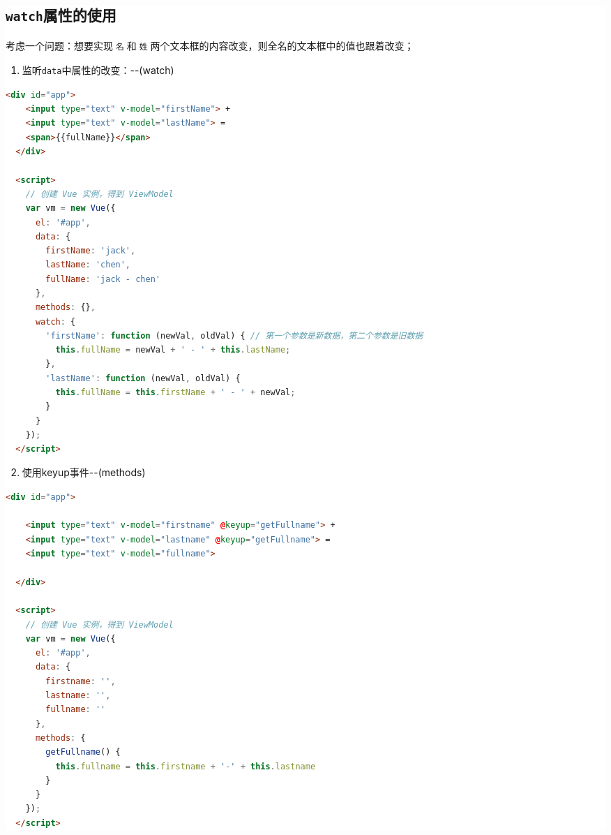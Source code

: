 ## `watch`属性的使用

考虑一个问题：想要实现 `名` 和 `姓` 两个文本框的内容改变，则全名的文本框中的值也跟着改变； 

1. 监听`data`中属性的改变：--(watch)

```html
<div id="app">
    <input type="text" v-model="firstName"> +
    <input type="text" v-model="lastName"> =
    <span>{{fullName}}</span>
  </div>

  <script>
    // 创建 Vue 实例，得到 ViewModel
    var vm = new Vue({
      el: '#app',
      data: {
        firstName: 'jack',
        lastName: 'chen',
        fullName: 'jack - chen'
      },
      methods: {},
      watch: {
        'firstName': function (newVal, oldVal) { // 第一个参数是新数据，第二个参数是旧数据
          this.fullName = newVal + ' - ' + this.lastName;
        },
        'lastName': function (newVal, oldVal) {
          this.fullName = this.firstName + ' - ' + newVal;
        }
      }
    });
  </script>
```

2. 使用keyup事件--(methods)

```html
<div id="app">

    <input type="text" v-model="firstname" @keyup="getFullname"> +
    <input type="text" v-model="lastname" @keyup="getFullname"> =
    <input type="text" v-model="fullname">

  </div>

  <script>
    // 创建 Vue 实例，得到 ViewModel
    var vm = new Vue({
      el: '#app',
      data: {
        firstname: '',
        lastname: '',
        fullname: ''
      },
      methods: {
        getFullname() {
          this.fullname = this.firstname + '-' + this.lastname
        }
      }
    });
  </script>
```
